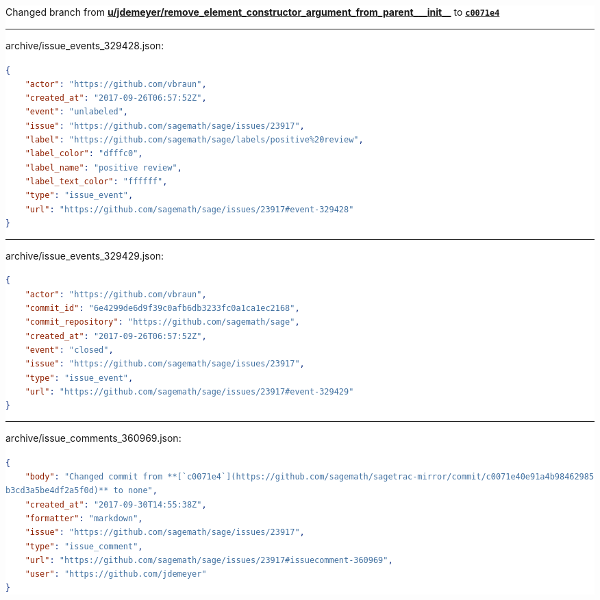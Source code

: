 Changed branch from **[u/jdemeyer/remove_element_constructor_argument_from_parent___init__](https://github.com/sagemath/sagetrac-mirror/tree/u/jdemeyer/remove_element_constructor_argument_from_parent___init__)** to **[`c0071e4`](https://github.com/sagemath/sagetrac-mirror/commit/c0071e40e91a4b98462985b3cd3a5be4df2a5f0d)**



---

archive/issue_events_329428.json:
```json
{
    "actor": "https://github.com/vbraun",
    "created_at": "2017-09-26T06:57:52Z",
    "event": "unlabeled",
    "issue": "https://github.com/sagemath/sage/issues/23917",
    "label": "https://github.com/sagemath/sage/labels/positive%20review",
    "label_color": "dfffc0",
    "label_name": "positive review",
    "label_text_color": "ffffff",
    "type": "issue_event",
    "url": "https://github.com/sagemath/sage/issues/23917#event-329428"
}
```



---

archive/issue_events_329429.json:
```json
{
    "actor": "https://github.com/vbraun",
    "commit_id": "6e4299de6d9f39c0afb6db3233fc0a1ca1ec2168",
    "commit_repository": "https://github.com/sagemath/sage",
    "created_at": "2017-09-26T06:57:52Z",
    "event": "closed",
    "issue": "https://github.com/sagemath/sage/issues/23917",
    "type": "issue_event",
    "url": "https://github.com/sagemath/sage/issues/23917#event-329429"
}
```



---

archive/issue_comments_360969.json:
```json
{
    "body": "Changed commit from **[`c0071e4`](https://github.com/sagemath/sagetrac-mirror/commit/c0071e40e91a4b98462985b3cd3a5be4df2a5f0d)** to none",
    "created_at": "2017-09-30T14:55:38Z",
    "formatter": "markdown",
    "issue": "https://github.com/sagemath/sage/issues/23917",
    "type": "issue_comment",
    "url": "https://github.com/sagemath/sage/issues/23917#issuecomment-360969",
    "user": "https://github.com/jdemeyer"
}
```
